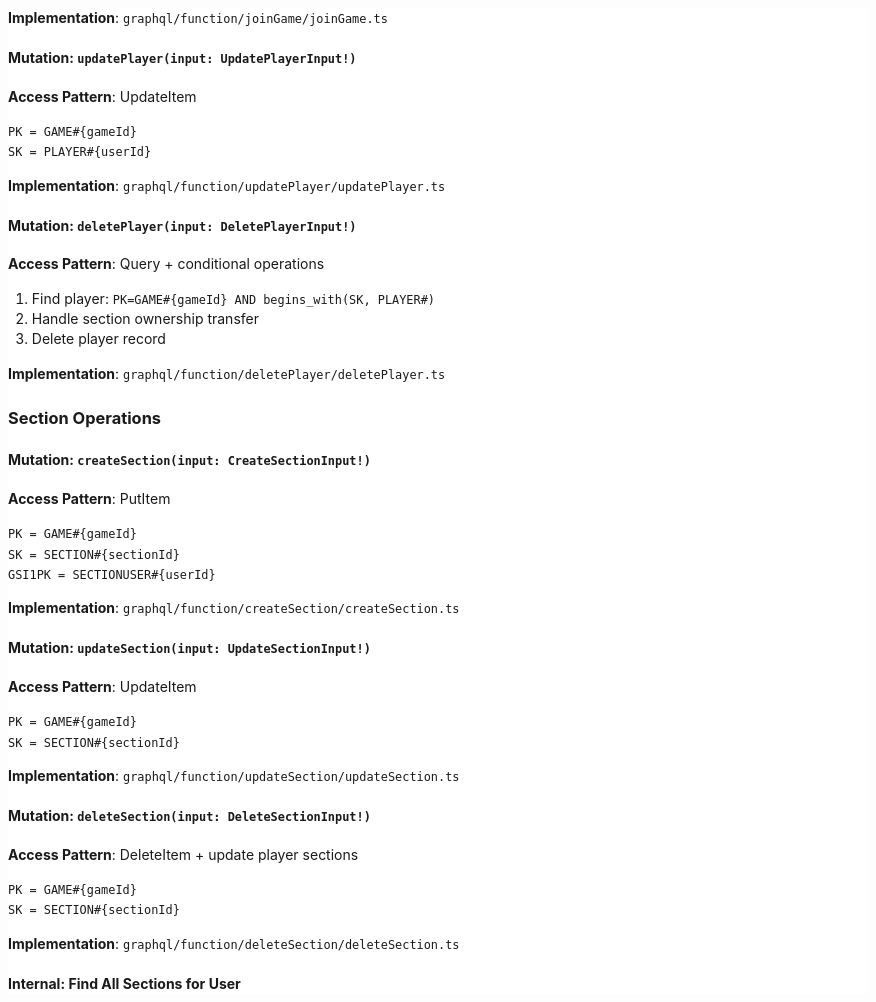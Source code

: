 **Implementation**: `graphql/function/joinGame/joinGame.ts`

#### Mutation: `updatePlayer(input: UpdatePlayerInput!)`

**Access Pattern**: UpdateItem

```plain
PK = GAME#{gameId}
SK = PLAYER#{userId}
```

**Implementation**: `graphql/function/updatePlayer/updatePlayer.ts`

#### Mutation: `deletePlayer(input: DeletePlayerInput!)`

**Access Pattern**: Query + conditional operations

1. Find player: `PK=GAME#{gameId} AND begins_with(SK, PLAYER#)`
2. Handle section ownership transfer
3. Delete player record

**Implementation**: `graphql/function/deletePlayer/deletePlayer.ts`

### Section Operations

#### Mutation: `createSection(input: CreateSectionInput!)`

**Access Pattern**: PutItem

```plain
PK = GAME#{gameId}
SK = SECTION#{sectionId}
GSI1PK = SECTIONUSER#{userId}
```

**Implementation**: `graphql/function/createSection/createSection.ts`

#### Mutation: `updateSection(input: UpdateSectionInput!)`

**Access Pattern**: UpdateItem

```plain
PK = GAME#{gameId}
SK = SECTION#{sectionId}
```

**Implementation**: `graphql/function/updateSection/updateSection.ts`

#### Mutation: `deleteSection(input: DeleteSectionInput!)`

**Access Pattern**: DeleteItem + update player sections

```plain
PK = GAME#{gameId}
SK = SECTION#{sectionId}
```

**Implementation**: `graphql/function/deleteSection/deleteSection.ts`

#### Internal: Find All Sections for User
